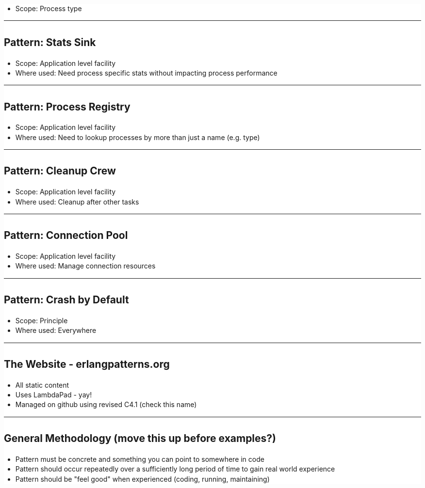 - Scope: Process type

---

## Pattern: Stats Sink

- Scope: Application level facility
- Where used: Need process specific stats without impacting process performance

---

## Pattern: Process Registry

- Scope: Application level facility
- Where used: Need to lookup processes by more than just a name (e.g. type)

---

## Pattern: Cleanup Crew

- Scope: Application level facility
- Where used: Cleanup after other tasks

---

## Pattern: Connection Pool

- Scope: Application level facility
- Where used: Manage connection resources

---

## Pattern: Crash by Default

- Scope: Principle
- Where used: Everywhere

---

## The Website - erlangpatterns.org

- All static content
- Uses LambdaPad - yay!
- Managed on github using revised C4.1 (check this name)

---

## General Methodology (move this up before examples?)

- Pattern must be concrete and something you can point to somewhere in code
- Pattern should occur repeatedly over a sufficiently long period of time to gain real world experience
- Pattern should be "feel good" when experienced (coding, running, maintaining)
